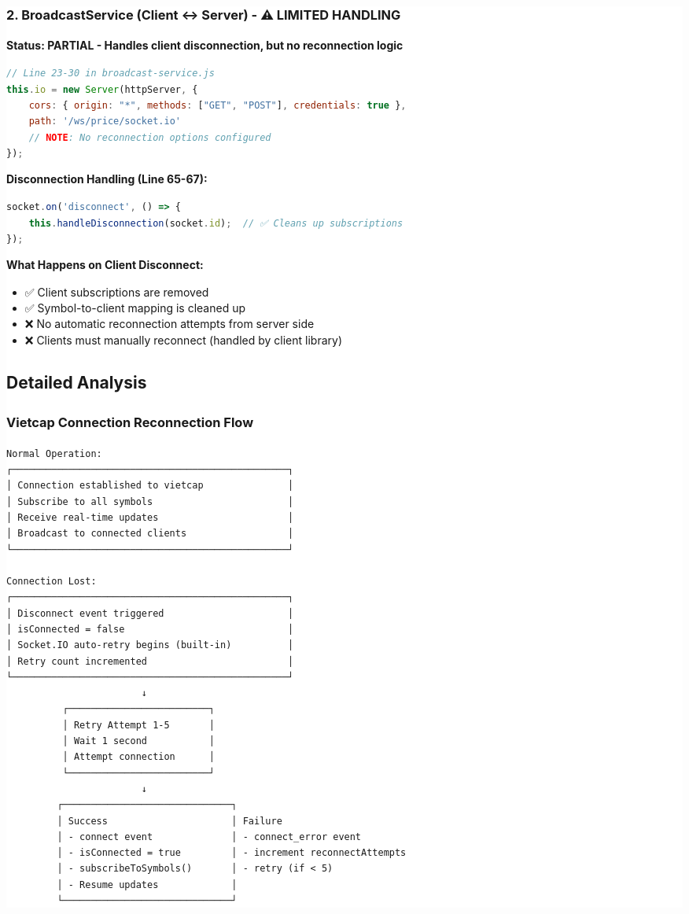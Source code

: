 ### 2. BroadcastService (Client ↔ Server) - ⚠️ LIMITED HANDLING

**Status: PARTIAL - Handles client disconnection, but no reconnection logic**

```javascript
// Line 23-30 in broadcast-service.js
this.io = new Server(httpServer, {
    cors: { origin: "*", methods: ["GET", "POST"], credentials: true },
    path: '/ws/price/socket.io'
    // NOTE: No reconnection options configured
});
```

**Disconnection Handling (Line 65-67):**
```javascript
socket.on('disconnect', () => {
    this.handleDisconnection(socket.id);  // ✅ Cleans up subscriptions
});
```

**What Happens on Client Disconnect:**
- ✅ Client subscriptions are removed
- ✅ Symbol-to-client mapping is cleaned up
- ❌ No automatic reconnection attempts from server side
- ❌ Clients must manually reconnect (handled by client library)

## Detailed Analysis

### Vietcap Connection Reconnection Flow

```
Normal Operation:
┌─────────────────────────────────────────────────┐
│ Connection established to vietcap               │
│ Subscribe to all symbols                        │
│ Receive real-time updates                       │
│ Broadcast to connected clients                  │
└─────────────────────────────────────────────────┘

Connection Lost:
┌─────────────────────────────────────────────────┐
│ Disconnect event triggered                      │
│ isConnected = false                             │
│ Socket.IO auto-retry begins (built-in)          │
│ Retry count incremented                         │
└─────────────────────────────────────────────────┘
                        ↓
          ┌─────────────────────────┐
          │ Retry Attempt 1-5       │
          │ Wait 1 second           │
          │ Attempt connection      │
          └─────────────────────────┘
                        ↓
         ┌──────────────────────────────┐
         │ Success                      │ Failure
         │ - connect event              │ - connect_error event
         │ - isConnected = true         │ - increment reconnectAttempts
         │ - subscribeToSymbols()       │ - retry (if < 5)
         │ - Resume updates             │
         └──────────────────────────────┘
```

